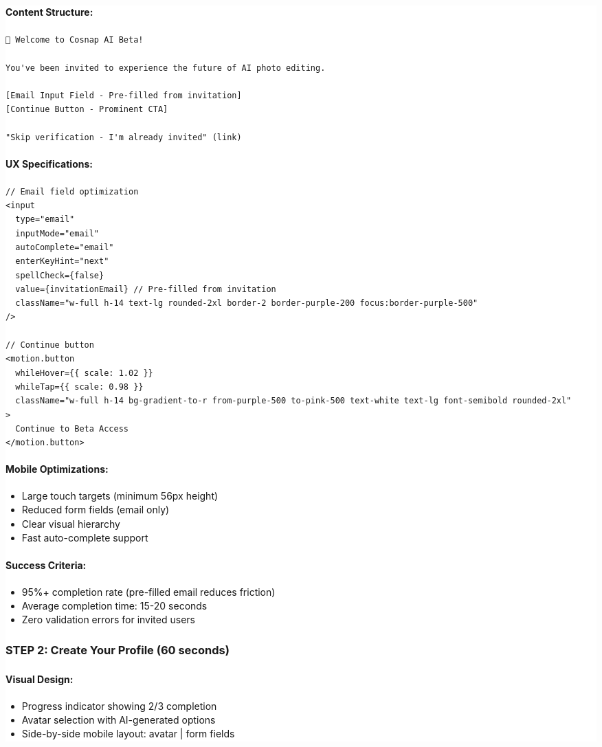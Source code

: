 #### **Content Structure:**
```
🎉 Welcome to Cosnap AI Beta!

You've been invited to experience the future of AI photo editing.

[Email Input Field - Pre-filled from invitation]
[Continue Button - Prominent CTA]

"Skip verification - I'm already invited" (link)
```

#### **UX Specifications:**
```tsx
// Email field optimization
<input 
  type="email"
  inputMode="email"
  autoComplete="email"
  enterKeyHint="next"
  spellCheck={false}
  value={invitationEmail} // Pre-filled from invitation
  className="w-full h-14 text-lg rounded-2xl border-2 border-purple-200 focus:border-purple-500"
/>

// Continue button
<motion.button
  whileHover={{ scale: 1.02 }}
  whileTap={{ scale: 0.98 }}
  className="w-full h-14 bg-gradient-to-r from-purple-500 to-pink-500 text-white text-lg font-semibold rounded-2xl"
>
  Continue to Beta Access
</motion.button>
```

#### **Mobile Optimizations:**
- Large touch targets (minimum 56px height)
- Reduced form fields (email only)
- Clear visual hierarchy
- Fast auto-complete support

#### **Success Criteria:**
- 95%+ completion rate (pre-filled email reduces friction)
- Average completion time: 15-20 seconds
- Zero validation errors for invited users

### **STEP 2: Create Your Profile (60 seconds)**

#### **Visual Design:**
- Progress indicator showing 2/3 completion
- Avatar selection with AI-generated options
- Side-by-side mobile layout: avatar | form fields
